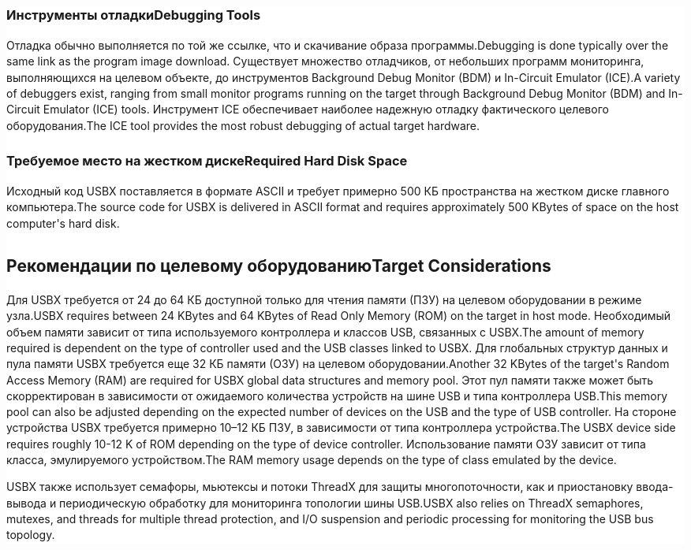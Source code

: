 ### <a name="debugging-tools"></a><span data-ttu-id="d41c6-111">Инструменты отладки</span><span class="sxs-lookup"><span data-stu-id="d41c6-111">Debugging Tools</span></span>

<span data-ttu-id="d41c6-112">Отладка обычно выполняется по той же ссылке, что и скачивание образа программы.</span><span class="sxs-lookup"><span data-stu-id="d41c6-112">Debugging is done typically over the same link as the program image download.</span></span> <span data-ttu-id="d41c6-113">Существует множество отладчиков, от небольших программ мониторинга, выполняющихся на целевом объекте, до инструментов Background Debug Monitor (BDM) и In-Circuit Emulator (ICE).</span><span class="sxs-lookup"><span data-stu-id="d41c6-113">A variety of debuggers exist, ranging from small monitor programs running on the target through Background Debug Monitor (BDM) and In-Circuit Emulator (ICE) tools.</span></span> <span data-ttu-id="d41c6-114">Инструмент ICE обеспечивает наиболее надежную отладку фактического целевого оборудования.</span><span class="sxs-lookup"><span data-stu-id="d41c6-114">The ICE tool provides the most robust debugging of actual target hardware.</span></span>

### <a name="required-hard-disk-space"></a><span data-ttu-id="d41c6-115">Требуемое место на жестком диске</span><span class="sxs-lookup"><span data-stu-id="d41c6-115">Required Hard Disk Space</span></span>

<span data-ttu-id="d41c6-116">Исходный код USBX поставляется в формате ASCII и требует примерно 500 КБ пространства на жестком диске главного компьютера.</span><span class="sxs-lookup"><span data-stu-id="d41c6-116">The source code for USBX is delivered in ASCII format and requires approximately 500 KBytes of space on the host computer's hard disk.</span></span>

## <a name="target-considerations"></a><span data-ttu-id="d41c6-117">Рекомендации по целевому оборудованию</span><span class="sxs-lookup"><span data-stu-id="d41c6-117">Target Considerations</span></span>

<span data-ttu-id="d41c6-118">Для USBX требуется от 24 до 64 КБ доступной только для чтения памяти (ПЗУ) на целевом оборудовании в режиме узла.</span><span class="sxs-lookup"><span data-stu-id="d41c6-118">USBX requires between 24 KBytes and 64 KBytes of Read Only Memory (ROM) on the target in host mode.</span></span> <span data-ttu-id="d41c6-119">Необходимый объем памяти зависит от типа используемого контроллера и классов USB, связанных с USBX.</span><span class="sxs-lookup"><span data-stu-id="d41c6-119">The amount of memory required is dependent on the type of controller used and the USB classes linked to USBX.</span></span> <span data-ttu-id="d41c6-120">Для глобальных структур данных и пула памяти USBX требуется еще 32 КБ памяти (ОЗУ) на целевом оборудовании.</span><span class="sxs-lookup"><span data-stu-id="d41c6-120">Another 32 KBytes of the target's Random Access Memory (RAM) are required for USBX global data structures and memory pool.</span></span> <span data-ttu-id="d41c6-121">Этот пул памяти также может быть скорректирован в зависимости от ожидаемого количества устройств на шине USB и типа контроллера USB.</span><span class="sxs-lookup"><span data-stu-id="d41c6-121">This memory pool can also be adjusted depending on the expected number of devices on the USB and the type of USB controller.</span></span> <span data-ttu-id="d41c6-122">На стороне устройства USBX требуется примерно 10–12 КБ ПЗУ, в зависимости от типа контроллера устройства.</span><span class="sxs-lookup"><span data-stu-id="d41c6-122">The USBX device side requires roughly 10-12 K of ROM depending on the type of device controller.</span></span> <span data-ttu-id="d41c6-123">Использование памяти ОЗУ зависит от типа класса, эмулируемого устройством.</span><span class="sxs-lookup"><span data-stu-id="d41c6-123">The RAM memory usage depends on the type of class emulated by the device.</span></span>

<span data-ttu-id="d41c6-124">USBX также использует семафоры, мьютексы и потоки ThreadX для защиты многопоточности, как и приостановку ввода-вывода и периодическую обработку для мониторинга топологии шины USB.</span><span class="sxs-lookup"><span data-stu-id="d41c6-124">USBX also relies on ThreadX semaphores, mutexes, and threads for multiple thread protection, and I/O suspension and periodic processing for monitoring the USB bus topology.</span></span>

